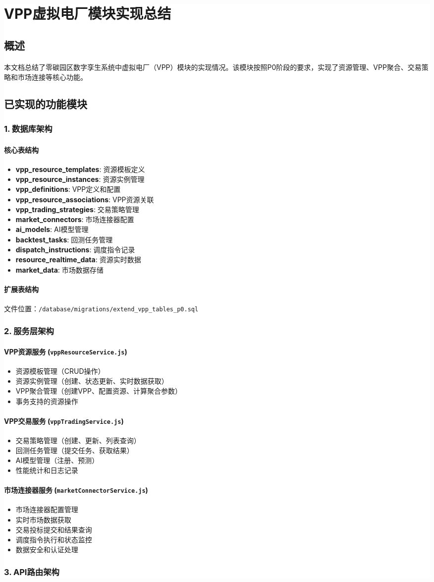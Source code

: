 # VPP虚拟电厂模块实现总结

## 概述

本文档总结了零碳园区数字孪生系统中虚拟电厂（VPP）模块的实现情况。该模块按照P0阶段的要求，实现了资源管理、VPP聚合、交易策略和市场连接等核心功能。

## 已实现的功能模块

### 1. 数据库架构

#### 核心表结构
- **vpp_resource_templates**: 资源模板定义
- **vpp_resource_instances**: 资源实例管理
- **vpp_definitions**: VPP定义和配置
- **vpp_resource_associations**: VPP资源关联
- **vpp_trading_strategies**: 交易策略管理
- **market_connectors**: 市场连接器配置
- **ai_models**: AI模型管理
- **backtest_tasks**: 回测任务管理
- **dispatch_instructions**: 调度指令记录
- **resource_realtime_data**: 资源实时数据
- **market_data**: 市场数据存储

#### 扩展表结构
文件位置：`/database/migrations/extend_vpp_tables_p0.sql`

### 2. 服务层架构

#### VPP资源服务 (`vppResourceService.js`)
- 资源模板管理（CRUD操作）
- 资源实例管理（创建、状态更新、实时数据获取）
- VPP聚合管理（创建VPP、配置资源、计算聚合参数）
- 事务支持的资源操作

#### VPP交易服务 (`vppTradingService.js`)
- 交易策略管理（创建、更新、列表查询）
- 回测任务管理（提交任务、获取结果）
- AI模型管理（注册、预测）
- 性能统计和日志记录

#### 市场连接器服务 (`marketConnectorService.js`)
- 市场连接器配置管理
- 实时市场数据获取
- 交易投标提交和结果查询
- 调度指令执行和状态监控
- 数据安全和认证处理

### 3. API路由架构
